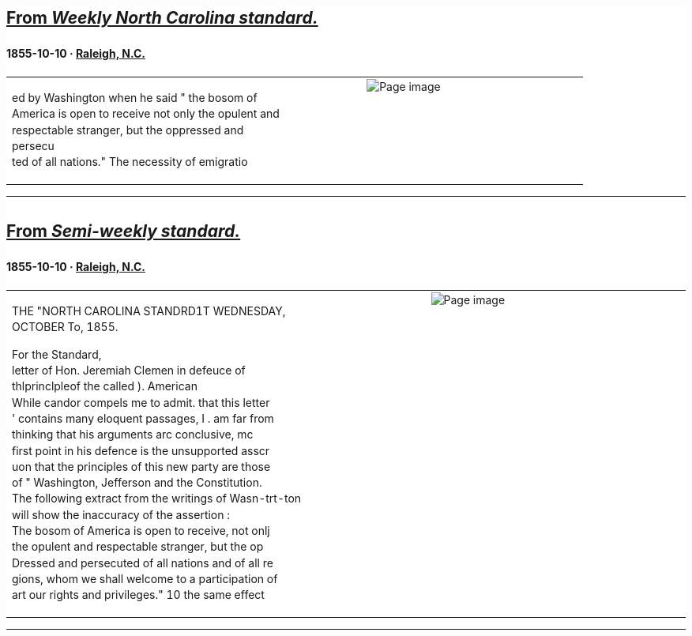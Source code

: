 
## [From _Weekly North Carolina standard._](https://www.loc.gov/resource/sn84045030/1855-10-10/ed-1/?sp=4)

#### 1855-10-10 &middot; [Raleigh, N.C.](http://dbpedia.org/resource/Raleigh%2C_North_Carolina)

<table style="width: 100%;"><tr><td style="width: 50%">

  
ed by Washington when he said &quot; the bosom of  
America is open to receive not only the opulent and  
respectable stranger, but the oppressed and persecu­  
ted of all nations.&quot; The necessity of emigratio
</td><td style="width: 50%; max-height: 75%; margin: auto; display: block;">
<img alt="Page image" src="https://tile.loc.gov/image-services/iiif/service:ndnp:ncu:batch_ncu_alligator_ver01:data:sn84045030:00296022639:1855101001:0589/pct:5.427796029138695,59.58048038256711,14.49792886730467,2.0215194000652104/!600,600/0/default.jpg"/>
</td>
</tr></table>

---

## [From _Semi-weekly standard._](https://www.loc.gov/resource/sn83045450/1855-10-10/ed-1/?sp=2)

#### 1855-10-10 &middot; [Raleigh, N.C.](http://dbpedia.org/resource/Raleigh%2C_North_Carolina)

<table style="width: 100%;"><tr><td style="width: 50%">

THE &quot;NORTH CAROLINA STANDRD1T WEDNESDAY, OCTOBER To, 1855.  
  
For the Standard,  
letter of Hon. Jeremiah Clemen in defeuce of  
thlprinclpleof the called ). American  
While candor compels me to admit. that this letter  
&#x27; contains many eloquent passages, I . am far from  
thinking that his arguments arc conclusive, mc  
first point in his defence is the unsupported asscr­  
uon that the principles of this new party are those  
of &quot; Washington, Jefferson and the Constitution.  
The following extract from the writings of Wasn-trt-ton  
will show the inaccuracy of the assertion :  
The bosom of America is open to receive, not onlj  
the opulent and respectable stranger, but the op­  
Dressed and persecuted of all nations and of all re­  
gions, whom we shall welcome to a participation of  
art our rights and privileges.&quot; 10 the same effect
</td><td style="width: 50%; max-height: 75%; margin: auto; display: block;">
<img alt="Page image" src="https://tile.loc.gov/image-services/iiif/service:ndnp:ncu:batch_ncu_broad_ver01:data:sn83045450:00296022743:1855101001:0342/pct:6.549689910754803,4.127372933251684,66.04144607472395,11.010410287813839/!600,600/0/default.jpg"/>
</td>
</tr></table>

---